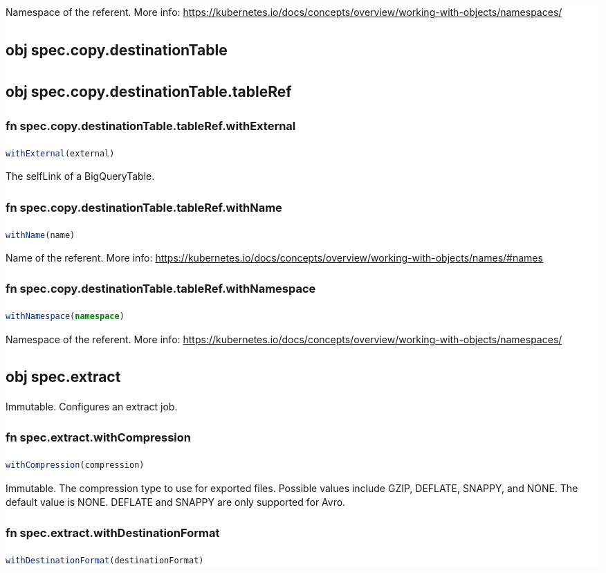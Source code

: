 Namespace of the referent. More info: https://kubernetes.io/docs/concepts/overview/working-with-objects/namespaces/

## obj spec.copy.destinationTable



## obj spec.copy.destinationTable.tableRef



### fn spec.copy.destinationTable.tableRef.withExternal

```ts
withExternal(external)
```

The selfLink of a BigQueryTable.

### fn spec.copy.destinationTable.tableRef.withName

```ts
withName(name)
```

Name of the referent. More info: https://kubernetes.io/docs/concepts/overview/working-with-objects/names/#names

### fn spec.copy.destinationTable.tableRef.withNamespace

```ts
withNamespace(namespace)
```

Namespace of the referent. More info: https://kubernetes.io/docs/concepts/overview/working-with-objects/namespaces/

## obj spec.extract

Immutable. Configures an extract job.

### fn spec.extract.withCompression

```ts
withCompression(compression)
```

Immutable. The compression type to use for exported files. Possible values include GZIP, DEFLATE, SNAPPY, and NONE.
The default value is NONE. DEFLATE and SNAPPY are only supported for Avro.

### fn spec.extract.withDestinationFormat

```ts
withDestinationFormat(destinationFormat)
```
